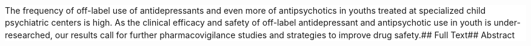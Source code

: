 The frequency of off-label use of antidepressants and even more of antipsychotics in youths treated at specialized child psychiatric centers is high. As the clinical efficacy and safety of off-label antidepressant and antipsychotic use in youth is under-researched, our results call for further pharmacovigilance studies and strategies to improve drug safety.## Full Text## Abstract